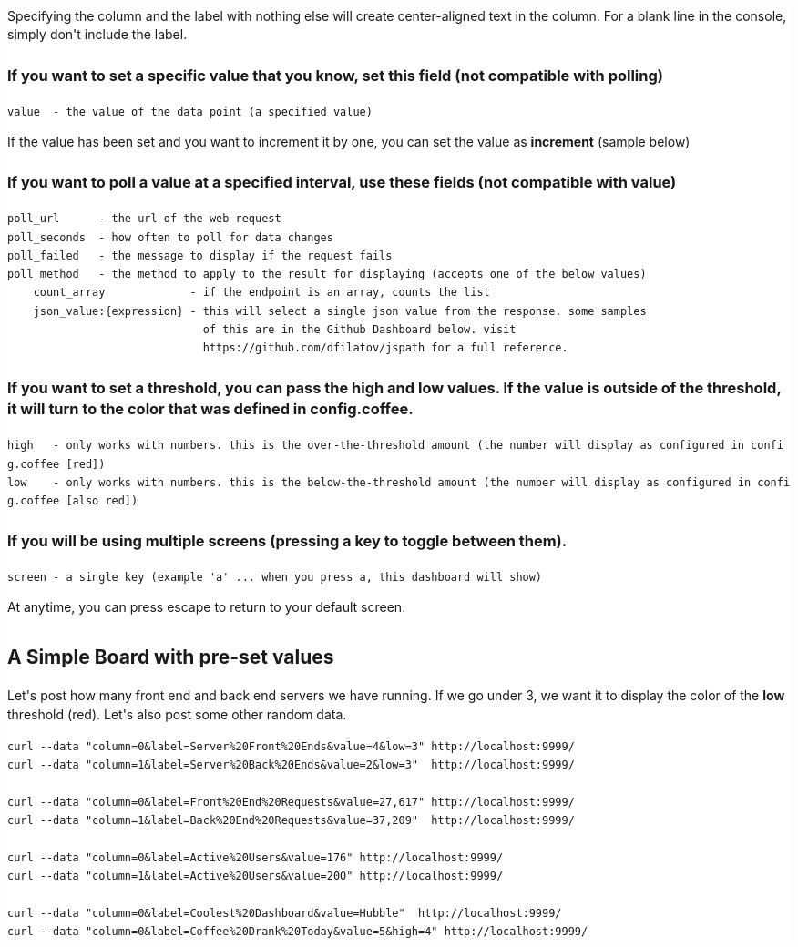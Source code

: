 Specifying the column and the label with nothing else will create center-aligned text in the column. For a blank line in the console, simply don't include the label.

### If you want to set a specific value that you know, set this field (not compatible with polling)

	value  - the value of the data point (a specified value)

If the value has been set and you want to increment it by one, you can set the value as **increment** (sample below)

### If you want to poll a value at a specified interval, use these fields (not compatible with value)
				
	poll_url      - the url of the web request
	poll_seconds  - how often to poll for data changes
	poll_failed   - the message to display if the request fails
	poll_method   - the method to apply to the result for displaying (accepts one of the below values)
		count_array             - if the endpoint is an array, counts the list
		json_value:{expression} - this will select a single json value from the response. some samples
	                              of this are in the Github Dashboard below. visit 
	                              https://github.com/dfilatov/jspath for a full reference.

### If you want to set a threshold, you can pass the high and low values. If the value is outside of the threshold, it will turn to the color that was defined in config.coffee.
	high   - only works with numbers. this is the over-the-threshold amount (the number will display as configured in config.coffee [red])
	low    - only works with numbers. this is the below-the-threshold amount (the number will display as configured in config.coffee [also red])

### If you will be using multiple screens (pressing a key to toggle between them).
	screen - a single key (example 'a' ... when you press a, this dashboard will show)

At anytime, you can press escape to return to your default screen.

A Simple Board with pre-set values
----------------------------------

Let's post how many front end and back end servers we have running. If we go under 3, we want it to display the color of the **low** threshold (red). Let's also post some other random data.

	curl --data "column=0&label=Server%20Front%20Ends&value=4&low=3" http://localhost:9999/ 
	curl --data "column=1&label=Server%20Back%20Ends&value=2&low=3"  http://localhost:9999/

	curl --data "column=0&label=Front%20End%20Requests&value=27,617" http://localhost:9999/ 
	curl --data "column=1&label=Back%20End%20Requests&value=37,209"  http://localhost:9999/ 

	curl --data "column=0&label=Active%20Users&value=176" http://localhost:9999/
	curl --data "column=1&label=Active%20Users&value=200" http://localhost:9999/

	curl --data "column=0&label=Coolest%20Dashboard&value=Hubble"  http://localhost:9999/
	curl --data "column=0&label=Coffee%20Drank%20Today&value=5&high=4" http://localhost:9999/
